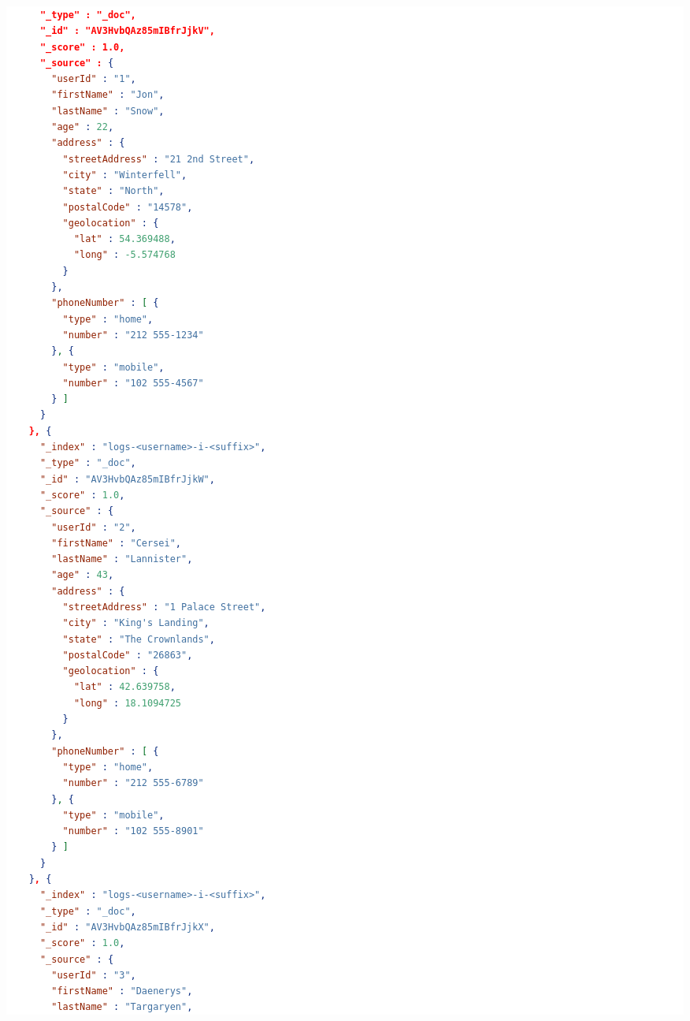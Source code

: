 ```json hl_lines="13 41 69"
      "_type" : "_doc",
      "_id" : "AV3HvbQAz85mIBfrJjkV",
      "_score" : 1.0,
      "_source" : {
        "userId" : "1",
        "firstName" : "Jon",
        "lastName" : "Snow",
        "age" : 22,
        "address" : {
          "streetAddress" : "21 2nd Street",
          "city" : "Winterfell",
          "state" : "North",
          "postalCode" : "14578",
          "geolocation" : {
            "lat" : 54.369488,
            "long" : -5.574768
          }
        },
        "phoneNumber" : [ {
          "type" : "home",
          "number" : "212 555-1234"
        }, {
          "type" : "mobile",
          "number" : "102 555-4567"
        } ]
      }
    }, {
      "_index" : "logs-<username>-i-<suffix>",
      "_type" : "_doc",
      "_id" : "AV3HvbQAz85mIBfrJjkW",
      "_score" : 1.0,
      "_source" : {
        "userId" : "2",
        "firstName" : "Cersei",
        "lastName" : "Lannister",
        "age" : 43,
        "address" : {
          "streetAddress" : "1 Palace Street",
          "city" : "King's Landing",
          "state" : "The Crownlands",
          "postalCode" : "26863",
          "geolocation" : {
            "lat" : 42.639758,
            "long" : 18.1094725
          }
        },
        "phoneNumber" : [ {
          "type" : "home",
          "number" : "212 555-6789"
        }, {
          "type" : "mobile",
          "number" : "102 555-8901"
        } ]
      }
    }, {
      "_index" : "logs-<username>-i-<suffix>",
      "_type" : "_doc",
      "_id" : "AV3HvbQAz85mIBfrJjkX",
      "_score" : 1.0,
      "_source" : {
        "userId" : "3",
        "firstName" : "Daenerys",
        "lastName" : "Targaryen",
```